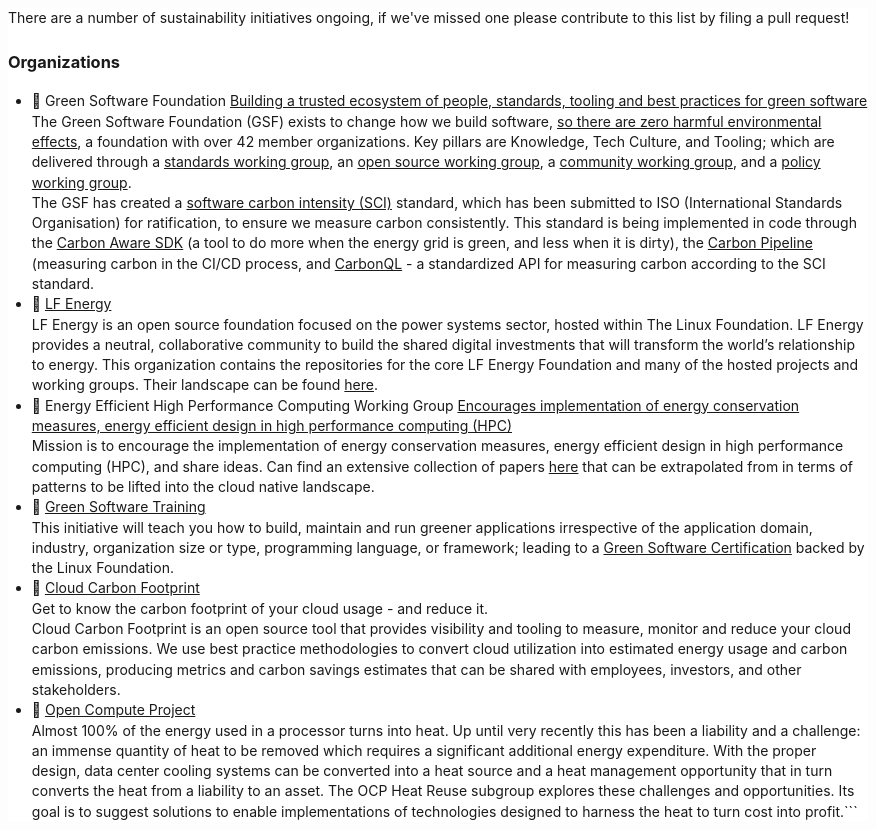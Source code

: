 There are a number of sustainability initiatives ongoing, if we've missed one please contribute to this list by filing a pull request!

### Organizations

* 🐝 Green Software Foundation [Building a trusted ecosystem of people, standards, tooling and best practices for green software](https://greensoftware.foundation/) <br>
  The Green Software Foundation (GSF) exists to change how we build software, [so there are zero harmful environmental effects](https://greensoftware.foundation/articles/theory-of-change), a foundation with over 42 member organizations.
  Key pillars are Knowledge, Tech Culture, and Tooling; which are delivered through a [standards working group](https://standards.greensoftware.foundation/), an [open source working group](https://opensource.greensoftware.foundation/), a [community working group](https://community.greensoftware.foundation/), and a [policy working group](https://policy.greensoftware.foundation/). <br>
  The GSF has created a [software carbon intensity (SCI)](https://github.com/Green-Software-Foundation/software_carbon_intensity) standard, which has been submitted to ISO (International Standards Organisation) for ratification, to ensure we measure carbon consistently. This standard is being implemented in code through the [Carbon Aware SDK](https://github.com/Green-Software-Foundation/carbon-aware-sdk) (a tool to do more when the energy grid is green, and less when it is dirty), the [Carbon Pipeline](https://github.com/Green-Software-Foundation/Carbon_CI_Pipeline_Tooling) (measuring carbon in the CI/CD process, and [CarbonQL](https://github.com/Green-Software-Foundation/carbon-ql) - a standardized API for measuring carbon according to the SCI standard.
* 🐝 [LF Energy](https://www.lfenergy.org/)<br>
  LF Energy is an open source foundation focused on the power systems sector, hosted within The Linux Foundation. LF Energy provides a neutral, collaborative community to build the shared digital investments that will transform the world’s relationship to energy.  This organization contains the repositories for the core LF Energy Foundation and many of the hosted projects and working groups. Their landscape can be found [here](https://landscape.lfenergy.org/).
* 🐝 Energy Efficient High Performance Computing Working Group [Encourages implementation of energy conservation measures, energy efficient design in high performance computing (HPC)](https://eehpcwg.llnl.gov/)<br>
  Mission is to encourage the implementation of energy conservation measures, energy efficient design in high performance computing (HPC), and
  share ideas.  Can find an extensive collection of papers [here](https://datacenters.lbl.gov/resources?field_focus_areas_tid) that can be
  extrapolated from in terms of patterns to be lifted into the cloud native landscape.
* 🐝 [Green Software Training](https://learn.greensoftware.foundation/) <br>
  This initiative will teach you how to build, maintain and run greener applications irrespective of the application domain, industry, organization size or type, programming language, or framework; leading to a [Green Software Certification](https://training.linuxfoundation.org/training/green-software-for-practitioners-lfc131/) backed by the Linux Foundation.
* 🐝 [Cloud Carbon Footprint](https://www.cloudcarbonfootprint.org/)<br>
  Get to know the carbon footprint of your cloud usage - and reduce it.<br>
Cloud Carbon Footprint is an open source tool that provides visibility and tooling to measure, monitor and reduce your cloud carbon emissions. We use best practice methodologies to convert cloud utilization into estimated energy usage and carbon emissions, producing metrics and carbon savings estimates that can be shared with employees, investors, and other stakeholders.
* 🐝 [Open Compute Project](https://www.opencompute.org/projects/heat-reuse)<br>
  Almost 100% of the energy used in a processor turns into heat. Up until very recently this has been a liability and a challenge: an immense quantity of heat to be removed which requires a significant additional energy expenditure. With the proper design, data center cooling systems can be converted into a heat source and a heat management opportunity that in turn converts the heat from a liability to an asset. The OCP Heat Reuse subgroup explores these challenges and opportunities. Its goal is to suggest solutions to enable implementations of technologies designed to harness the heat to turn cost into profit.```
